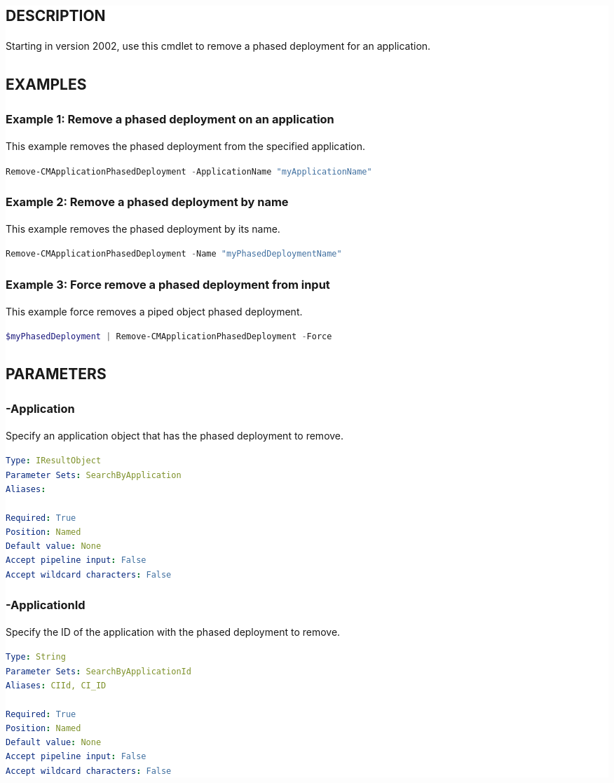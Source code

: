 ## DESCRIPTION

Starting in version 2002, use this cmdlet to remove a phased deployment for an application.

## EXAMPLES

### Example 1: Remove a phased deployment on an application

This example removes the phased deployment from the specified application.

```powershell
Remove-CMApplicationPhasedDeployment -ApplicationName "myApplicationName"
```

### Example 2: Remove a phased deployment by name

This example removes the phased deployment by its name.

```powershell
Remove-CMApplicationPhasedDeployment -Name "myPhasedDeploymentName"
```

### Example 3: Force remove a phased deployment from input

This example force removes a piped object phased deployment.

```powershell
$myPhasedDeployment | Remove-CMApplicationPhasedDeployment -Force
```

## PARAMETERS

### -Application

Specify an application object that has the phased deployment to remove.

```yaml
Type: IResultObject
Parameter Sets: SearchByApplication
Aliases:

Required: True
Position: Named
Default value: None
Accept pipeline input: False
Accept wildcard characters: False
```

### -ApplicationId

Specify the ID of the application with the phased deployment to remove.

```yaml
Type: String
Parameter Sets: SearchByApplicationId
Aliases: CIId, CI_ID

Required: True
Position: Named
Default value: None
Accept pipeline input: False
Accept wildcard characters: False
```
